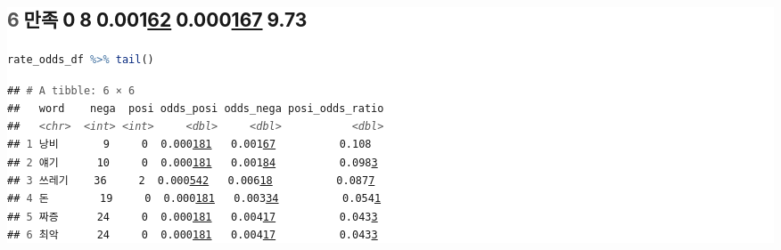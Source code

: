 ## <span style='color: #555555;'>6</span> 만족      0     8   0.001<span style='text-decoration: underline;'>62</span>  0.000<span style='text-decoration: underline;'>167</span>            9.73
</code></pre>

```r
rate_odds_df %>% tail()
```

<pre class="r-output"><code>## <span style='color: #555555;'># A tibble: 6 × 6</span>
##   word    nega  posi odds_posi odds_nega posi_odds_ratio
##   <span style='color: #555555; font-style: italic;'>&lt;chr&gt;</span>  <span style='color: #555555; font-style: italic;'>&lt;int&gt;</span> <span style='color: #555555; font-style: italic;'>&lt;int&gt;</span>     <span style='color: #555555; font-style: italic;'>&lt;dbl&gt;</span>     <span style='color: #555555; font-style: italic;'>&lt;dbl&gt;</span>           <span style='color: #555555; font-style: italic;'>&lt;dbl&gt;</span>
## <span style='color: #555555;'>1</span> 낭비       9     0  0.000<span style='text-decoration: underline;'>181</span>   0.001<span style='text-decoration: underline;'>67</span>          0.108 
## <span style='color: #555555;'>2</span> 얘기      10     0  0.000<span style='text-decoration: underline;'>181</span>   0.001<span style='text-decoration: underline;'>84</span>          0.098<span style='text-decoration: underline;'>3</span>
## <span style='color: #555555;'>3</span> 쓰레기    36     2  0.000<span style='text-decoration: underline;'>542</span>   0.006<span style='text-decoration: underline;'>18</span>          0.087<span style='text-decoration: underline;'>7</span>
## <span style='color: #555555;'>4</span> 돈        19     0  0.000<span style='text-decoration: underline;'>181</span>   0.003<span style='text-decoration: underline;'>34</span>          0.054<span style='text-decoration: underline;'>1</span>
## <span style='color: #555555;'>5</span> 짜증      24     0  0.000<span style='text-decoration: underline;'>181</span>   0.004<span style='text-decoration: underline;'>17</span>          0.043<span style='text-decoration: underline;'>3</span>
## <span style='color: #555555;'>6</span> 최악      24     0  0.000<span style='text-decoration: underline;'>181</span>   0.004<span style='text-decoration: underline;'>17</span>          0.043<span style='text-decoration: underline;'>3</span>
</code></pre>
